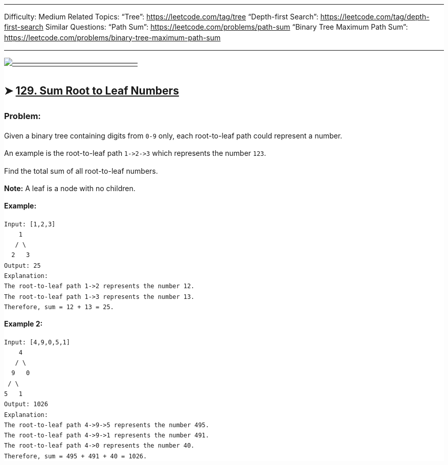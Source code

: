 ------------------------------------------------------------------------

Difficulty: Medium Related Topics: “Tree”: <a href="https://leetcode.com/tag/tree" class="uri">https://leetcode.com/tag/tree</a> “Depth-first Search”: <a href="https://leetcode.com/tag/depth-first-search" class="uri">https://leetcode.com/tag/depth-first-search</a> Similar Questions: “Path Sum”: <a href="https://leetcode.com/problems/path-sum" class="uri">https://leetcode.com/problems/path-sum</a> “Binary Tree Maximum Path Sum”: <a href="https://leetcode.com/problems/binary-tree-maximum-path-sum" class="uri">https://leetcode.com/problems/binary-tree-maximum-path-sum</a>

------------------------------------------------------------------------

[![—————————————————–](https://raw.githubusercontent.com/andreasbm/readme/master/assets/lines/colored.png)](#129-sum-root-to-leaf-numbershttpsleetcodecomproblemssum-root-to-leaf-numbersdescription)

➤ [129. Sum Root to Leaf Numbers](https://leetcode.com/problems/sum-root-to-leaf-numbers/description/)
------------------------------------------------------------------------------------------------------

### Problem:

Given a binary tree containing digits from `0-9` only, each root-to-leaf path could represent a number.

An example is the root-to-leaf path `1->2->3` which represents the number `123`.

Find the total sum of all root-to-leaf numbers.

**Note:** A leaf is a node with no children.

**Example:**

    Input: [1,2,3]
        1
       / \
      2   3
    Output: 25
    Explanation:
    The root-to-leaf path 1->2 represents the number 12.
    The root-to-leaf path 1->3 represents the number 13.
    Therefore, sum = 12 + 13 = 25.

**Example 2:**

    Input: [4,9,0,5,1]
        4
       / \
      9   0
     / \
    5   1
    Output: 1026
    Explanation:
    The root-to-leaf path 4->9->5 represents the number 495.
    The root-to-leaf path 4->9->1 represents the number 491.
    The root-to-leaf path 4->0 represents the number 40.
    Therefore, sum = 495 + 491 + 40 = 1026.
